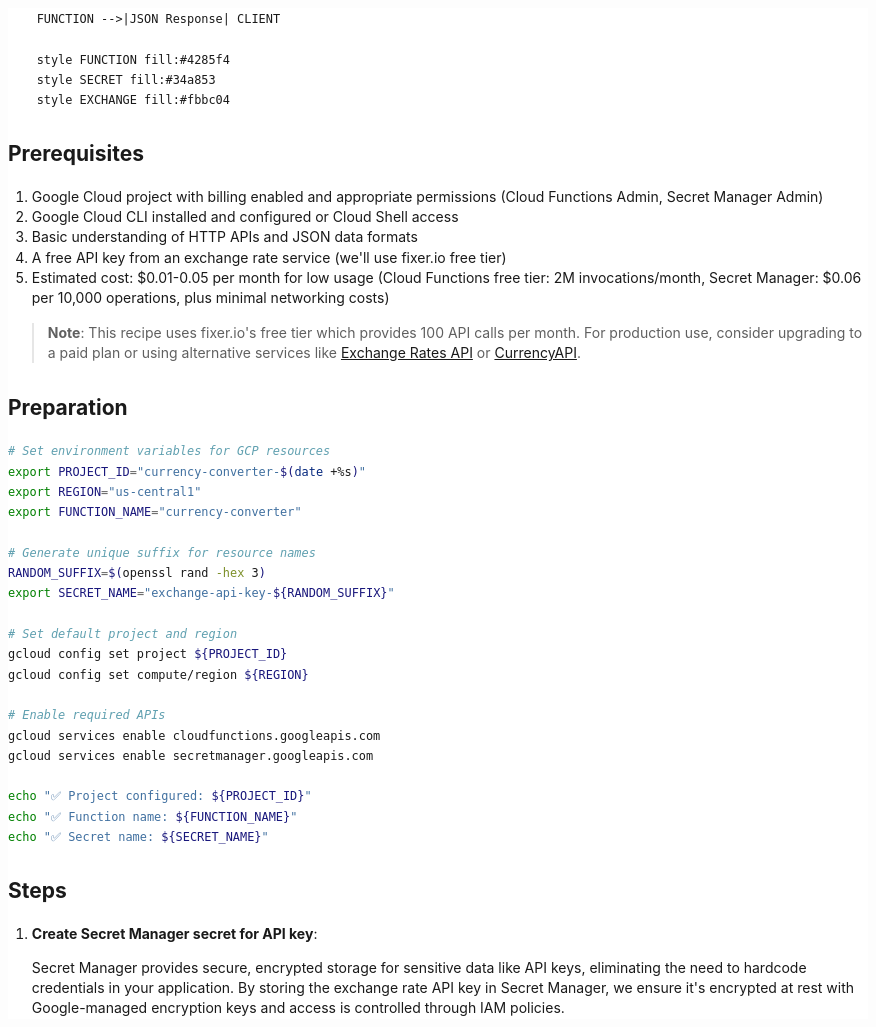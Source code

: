 ```mermaid
    FUNCTION -->|JSON Response| CLIENT
    
    style FUNCTION fill:#4285f4
    style SECRET fill:#34a853
    style EXCHANGE fill:#fbbc04
```

## Prerequisites

1. Google Cloud project with billing enabled and appropriate permissions (Cloud Functions Admin, Secret Manager Admin)
2. Google Cloud CLI installed and configured or Cloud Shell access
3. Basic understanding of HTTP APIs and JSON data formats
4. A free API key from an exchange rate service (we'll use fixer.io free tier)
5. Estimated cost: $0.01-0.05 per month for low usage (Cloud Functions free tier: 2M invocations/month, Secret Manager: $0.06 per 10,000 operations, plus minimal networking costs)

> **Note**: This recipe uses fixer.io's free tier which provides 100 API calls per month. For production use, consider upgrading to a paid plan or using alternative services like [Exchange Rates API](https://exchangeratesapi.io/) or [CurrencyAPI](https://currencyapi.com/).

## Preparation

```bash
# Set environment variables for GCP resources
export PROJECT_ID="currency-converter-$(date +%s)"
export REGION="us-central1"
export FUNCTION_NAME="currency-converter"

# Generate unique suffix for resource names
RANDOM_SUFFIX=$(openssl rand -hex 3)
export SECRET_NAME="exchange-api-key-${RANDOM_SUFFIX}"

# Set default project and region
gcloud config set project ${PROJECT_ID}
gcloud config set compute/region ${REGION}

# Enable required APIs
gcloud services enable cloudfunctions.googleapis.com
gcloud services enable secretmanager.googleapis.com

echo "✅ Project configured: ${PROJECT_ID}"
echo "✅ Function name: ${FUNCTION_NAME}"
echo "✅ Secret name: ${SECRET_NAME}"
```

## Steps

1. **Create Secret Manager secret for API key**:

   Secret Manager provides secure, encrypted storage for sensitive data like API keys, eliminating the need to hardcode credentials in your application. By storing the exchange rate API key in Secret Manager, we ensure it's encrypted at rest with Google-managed encryption keys and access is controlled through IAM policies.
